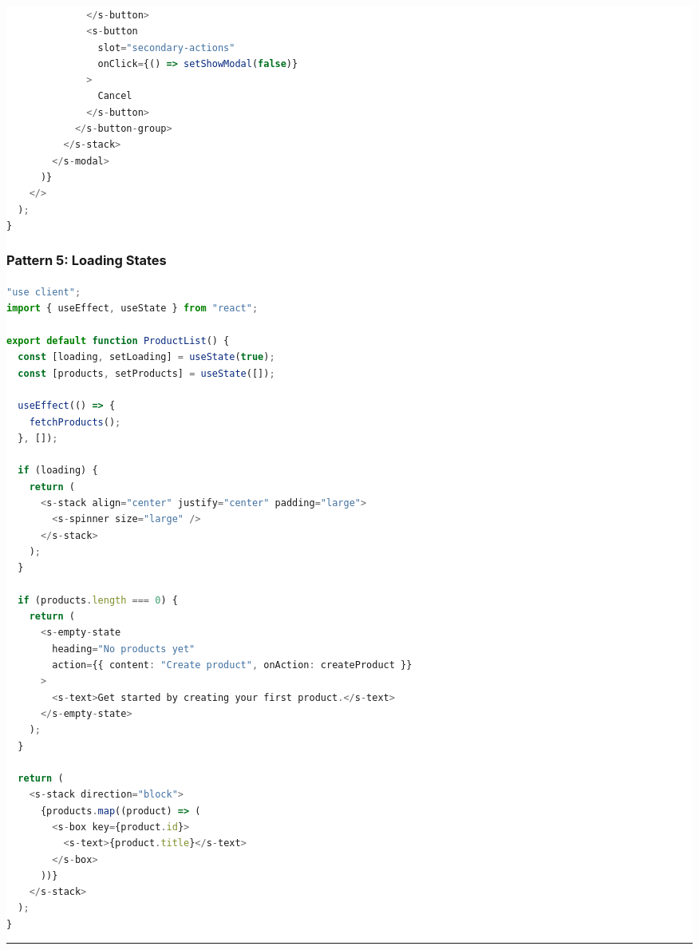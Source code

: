 ```typescript
              </s-button>
              <s-button
                slot="secondary-actions"
                onClick={() => setShowModal(false)}
              >
                Cancel
              </s-button>
            </s-button-group>
          </s-stack>
        </s-modal>
      )}
    </>
  );
}
```

### Pattern 5: Loading States

```typescript
"use client";
import { useEffect, useState } from "react";

export default function ProductList() {
  const [loading, setLoading] = useState(true);
  const [products, setProducts] = useState([]);
  
  useEffect(() => {
    fetchProducts();
  }, []);
  
  if (loading) {
    return (
      <s-stack align="center" justify="center" padding="large">
        <s-spinner size="large" />
      </s-stack>
    );
  }
  
  if (products.length === 0) {
    return (
      <s-empty-state
        heading="No products yet"
        action={{ content: "Create product", onAction: createProduct }}
      >
        <s-text>Get started by creating your first product.</s-text>
      </s-empty-state>
    );
  }
  
  return (
    <s-stack direction="block">
      {products.map((product) => (
        <s-box key={product.id}>
          <s-text>{product.title}</s-text>
        </s-box>
      ))}
    </s-stack>
  );
}
```

---